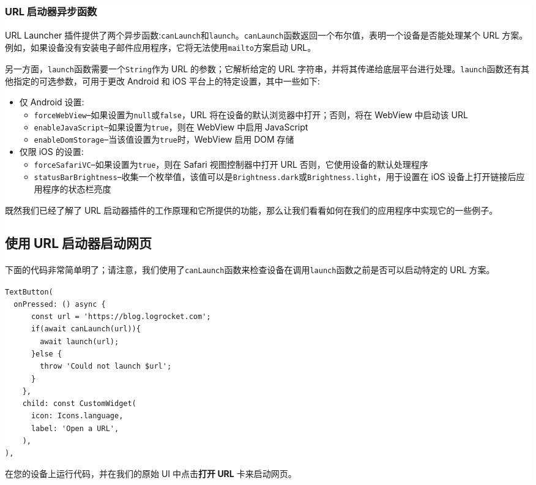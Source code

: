 ### URL 启动器异步函数

URL Launcher 插件提供了两个异步函数:`canLaunch`和`launch`。`canLaunch`函数返回一个布尔值，表明一个设备是否能处理某个 URL 方案。例如，如果设备没有安装电子邮件应用程序，它将无法使用`mailto`方案启动 URL。

另一方面，`launch`函数需要一个`String`作为 URL 的参数；它解析给定的 URL 字符串，并将其传递给底层平台进行处理。`launch`函数还有其他指定的可选参数，可用于更改 Android 和 iOS 平台上的特定设置，其中一些如下:

*   仅 Android 设置:
    *   `forceWebView`–如果设置为`null`或`false`，URL 将在设备的默认浏览器中打开；否则，将在 WebView 中启动该 URL
    *   `enableJavaScript`–如果设置为`true`，则在 WebView 中启用 JavaScript
    *   `enableDomStorage`–当该值设置为`true`时，WebView 启用 DOM 存储
*   仅限 iOS 的设置:
    *   `forceSafariVC`–如果设置为`true`，则在 Safari 视图控制器中打开 URL 否则，它使用设备的默认处理程序
    *   `statusBarBrightness`–收集一个枚举值，该值可以是`Brightness.dark`或`Brightness.light`，用于设置在 iOS 设备上打开链接后应用程序的状态栏亮度

既然我们已经了解了 URL 启动器插件的工作原理和它所提供的功能，那么让我们看看如何在我们的应用程序中实现它的一些例子。

## 使用 URL 启动器启动网页

下面的代码非常简单明了；请注意，我们使用了`canLaunch`函数来检查设备在调用`launch`函数之前是否可以启动特定的 URL 方案。

```
TextButton(
  onPressed: () async {
      const url = 'https://blog.logrocket.com';
      if(await canLaunch(url)){
        await launch(url);
      }else {
        throw 'Could not launch $url';
      }
    },
    child: const CustomWidget(
      icon: Icons.language,
      label: 'Open a URL',
    ),
),

```

在您的设备上运行代码，并在我们的原始 UI 中点击**打开 URL** 卡来启动网页。
